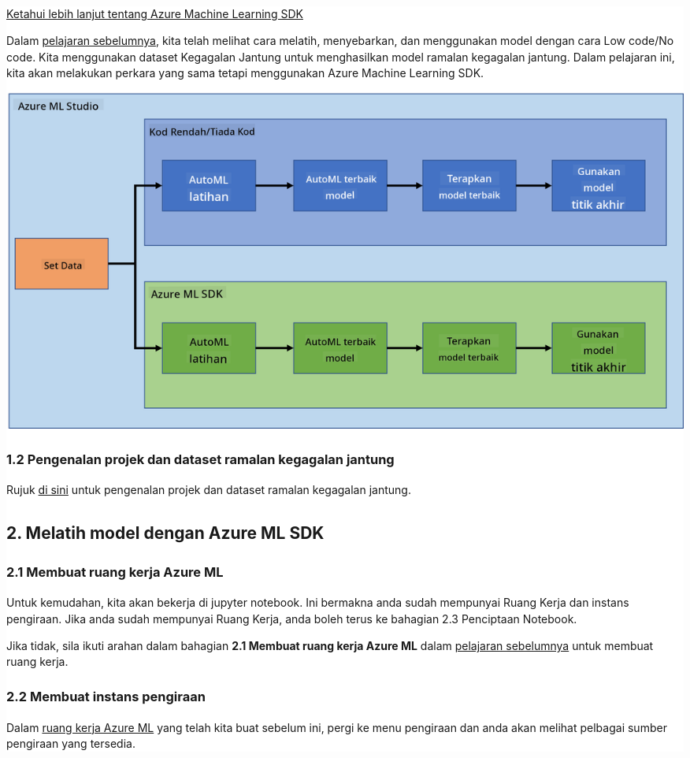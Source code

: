 [Ketahui lebih lanjut tentang Azure Machine Learning SDK](https://docs.microsoft.com/python/api/overview/azure/ml?WT.mc_id=academic-77958-bethanycheum&ocid=AID3041109)

Dalam [pelajaran sebelumnya](../18-Low-Code/README.md), kita telah melihat cara melatih, menyebarkan, dan menggunakan model dengan cara Low code/No code. Kita menggunakan dataset Kegagalan Jantung untuk menghasilkan model ramalan kegagalan jantung. Dalam pelajaran ini, kita akan melakukan perkara yang sama tetapi menggunakan Azure Machine Learning SDK.

![skema-projek](../../../../translated_images/project-schema.420e56d495624541eaecf2b737f138c86fb7d8162bb1c0bf8783c350872ffc4d.ms.png)

### 1.2 Pengenalan projek dan dataset ramalan kegagalan jantung

Rujuk [di sini](../18-Low-Code/README.md) untuk pengenalan projek dan dataset ramalan kegagalan jantung.

## 2. Melatih model dengan Azure ML SDK
### 2.1 Membuat ruang kerja Azure ML

Untuk kemudahan, kita akan bekerja di jupyter notebook. Ini bermakna anda sudah mempunyai Ruang Kerja dan instans pengiraan. Jika anda sudah mempunyai Ruang Kerja, anda boleh terus ke bahagian 2.3 Penciptaan Notebook.

Jika tidak, sila ikuti arahan dalam bahagian **2.1 Membuat ruang kerja Azure ML** dalam [pelajaran sebelumnya](../18-Low-Code/README.md) untuk membuat ruang kerja.

### 2.2 Membuat instans pengiraan

Dalam [ruang kerja Azure ML](https://ml.azure.com/) yang telah kita buat sebelum ini, pergi ke menu pengiraan dan anda akan melihat pelbagai sumber pengiraan yang tersedia.
